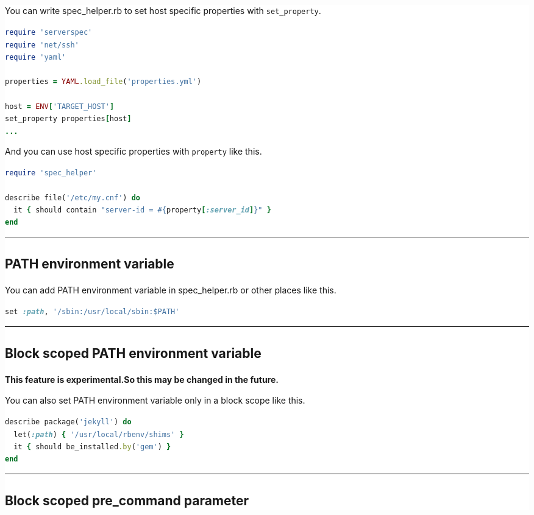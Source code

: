 ```ruby
```

You can write spec\_helper.rb to set host specific properties with ``set_property``.


```ruby
require 'serverspec'
require 'net/ssh'
require 'yaml'

properties = YAML.load_file('properties.yml')

host = ENV['TARGET_HOST']
set_property properties[host]
...
```

And you can use host specific properties with ``property`` like this.

```ruby
require 'spec_helper'
 
describe file('/etc/my.cnf') do
  it { should contain "server-id = #{property[:server_id]}" }
end
```


----

## PATH environment variable

You can add PATH environment variable in spec_helper.rb or other places like this.

```ruby
set :path, '/sbin:/usr/local/sbin:$PATH'
```
----

## Block scoped PATH environment variable

**This feature is experimental.So this may be changed in the future.**

You can also set PATH environment variable only in a block scope like this.

```ruby
describe package('jekyll') do
  let(:path) { '/usr/local/rbenv/shims' }
  it { should be_installed.by('gem') }
end
```

----

## Block scoped pre_command parameter

